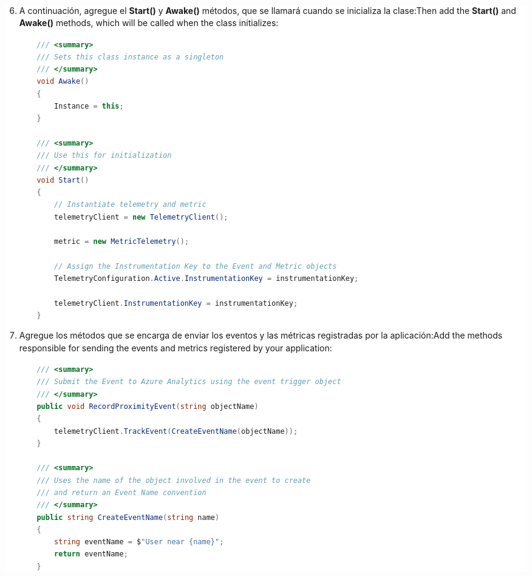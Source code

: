 6.  <span data-ttu-id="a57d4-346">A continuación, agregue el **Start()** y **Awake()** métodos, que se llamará cuando se inicializa la clase:</span><span class="sxs-lookup"><span data-stu-id="a57d4-346">Then add the **Start()** and **Awake()** methods, which will be called when the class initializes:</span></span>

    ```csharp
        /// <summary>
        /// Sets this class instance as a singleton
        /// </summary>
        void Awake()
        {
            Instance = this;
        }

        /// <summary>
        /// Use this for initialization
        /// </summary>
        void Start()
        {
            // Instantiate telemetry and metric
            telemetryClient = new TelemetryClient();

            metric = new MetricTelemetry();

            // Assign the Instrumentation Key to the Event and Metric objects
            TelemetryConfiguration.Active.InstrumentationKey = instrumentationKey;

            telemetryClient.InstrumentationKey = instrumentationKey;
        }
    ```

7.  <span data-ttu-id="a57d4-347">Agregue los métodos que se encarga de enviar los eventos y las métricas registradas por la aplicación:</span><span class="sxs-lookup"><span data-stu-id="a57d4-347">Add the methods responsible for sending the events and metrics registered by your application:</span></span>

    ```csharp
        /// <summary>
        /// Submit the Event to Azure Analytics using the event trigger object
        /// </summary>
        public void RecordProximityEvent(string objectName)
        {
            telemetryClient.TrackEvent(CreateEventName(objectName));
        }

        /// <summary>
        /// Uses the name of the object involved in the event to create 
        /// and return an Event Name convention
        /// </summary>
        public string CreateEventName(string name)
        {
            string eventName = $"User near {name}";
            return eventName;
        }
